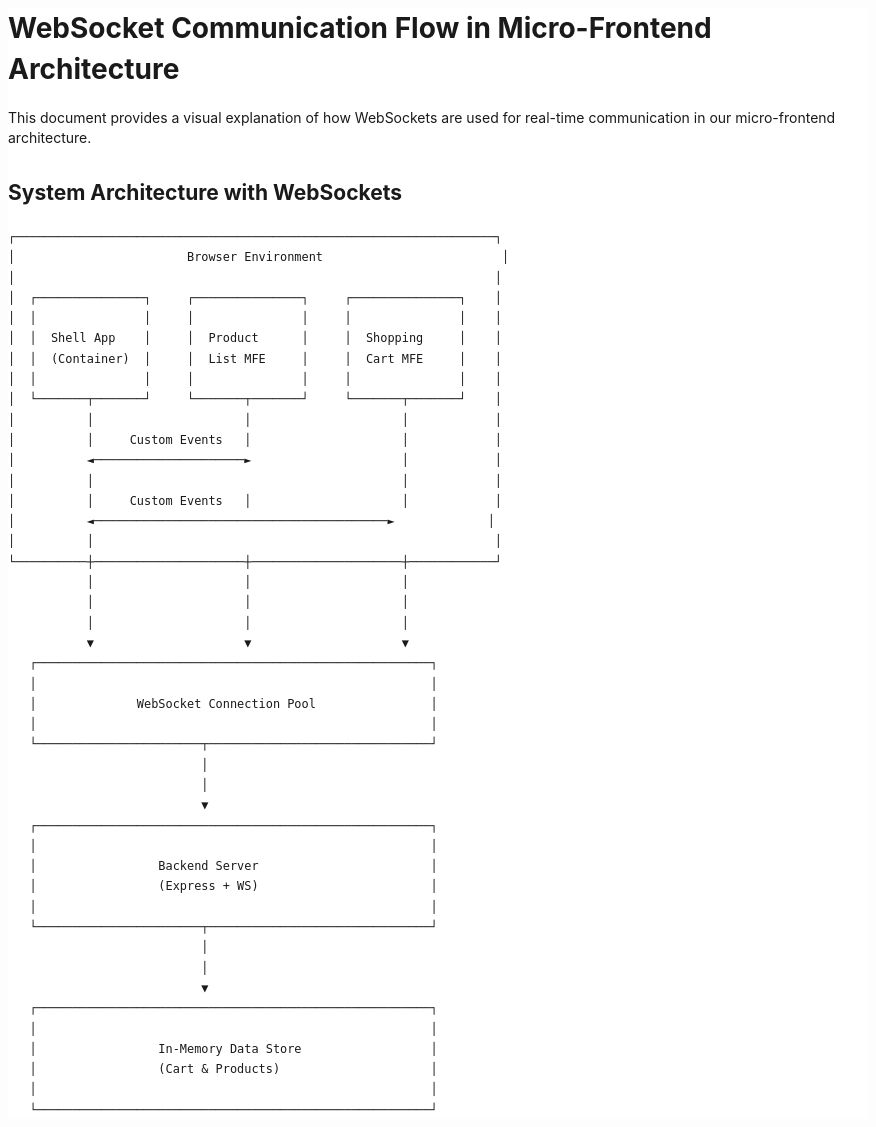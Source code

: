 # WebSocket Communication Flow in Micro-Frontend Architecture

This document provides a visual explanation of how WebSockets are used for real-time communication in our micro-frontend architecture.

## System Architecture with WebSockets

```
┌───────────────────────────────────────────────────────────────────┐
│                        Browser Environment                         │
│                                                                   │
│  ┌───────────────┐     ┌───────────────┐     ┌───────────────┐    │
│  │               │     │               │     │               │    │
│  │  Shell App    │     │  Product      │     │  Shopping     │    │
│  │  (Container)  │     │  List MFE     │     │  Cart MFE     │    │
│  │               │     │               │     │               │    │
│  └───────┬───────┘     └───────┬───────┘     └───────┬───────┘    │
│          │                     │                     │            │
│          │     Custom Events   │                     │            │
│          ◄─────────────────────►                     │            │
│          │                                           │            │
│          │     Custom Events   │                     │            │
│          ◄─────────────────────────────────────────►             │
│          │                                                        │
└──────────┼─────────────────────┼─────────────────────┼────────────┘
           │                     │                     │
           │                     │                     │
           │                     │                     │
           ▼                     ▼                     ▼
   ┌───────────────────────────────────────────────────────┐
   │                                                       │
   │              WebSocket Connection Pool                │
   │                                                       │
   └───────────────────────┬───────────────────────────────┘
                           │
                           │
                           ▼
   ┌───────────────────────────────────────────────────────┐
   │                                                       │
   │                 Backend Server                        │
   │                 (Express + WS)                        │
   │                                                       │
   └───────────────────────┬───────────────────────────────┘
                           │
                           │
                           ▼
   ┌───────────────────────────────────────────────────────┐
   │                                                       │
   │                 In-Memory Data Store                  │
   │                 (Cart & Products)                     │
   │                                                       │
   └───────────────────────────────────────────────────────┘
```
